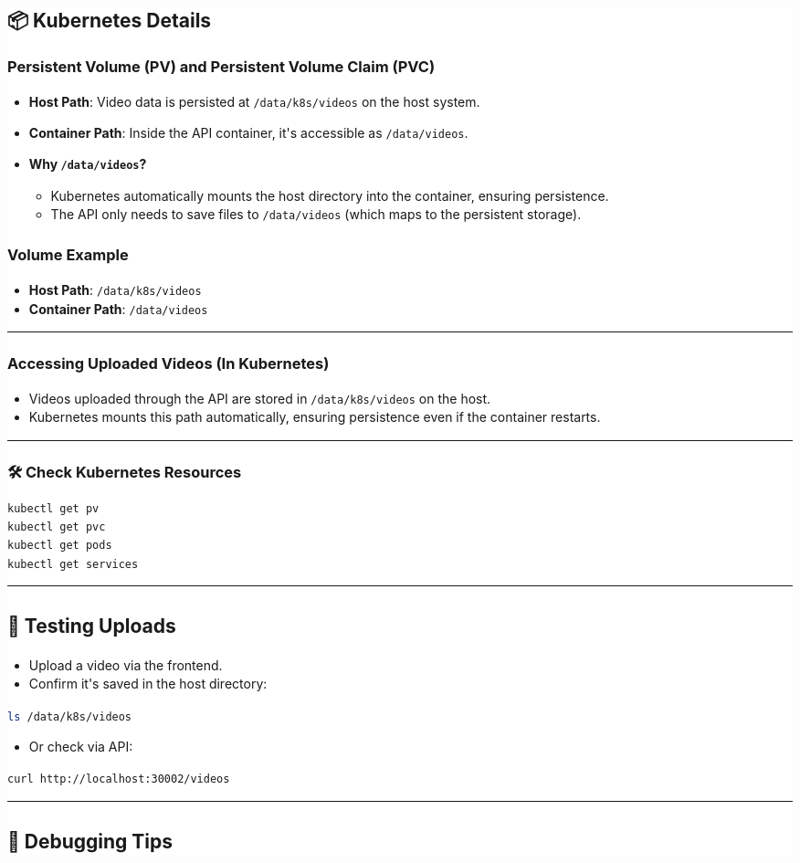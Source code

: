 ## 📦 Kubernetes Details

### Persistent Volume (PV) and Persistent Volume Claim (PVC)

- **Host Path**: Video data is persisted at `/data/k8s/videos` on the host system.  
- **Container Path**: Inside the API container, it's accessible as `/data/videos`.
  
- **Why `/data/videos`?**  
  - Kubernetes automatically mounts the host directory into the container, ensuring persistence.  
  - The API only needs to save files to `/data/videos` (which maps to the persistent storage).

### Volume Example

- **Host Path**: `/data/k8s/videos`  
- **Container Path**: `/data/videos`

---

### Accessing Uploaded Videos (In Kubernetes)

- Videos uploaded through the API are stored in `/data/k8s/videos` on the host.  
- Kubernetes mounts this path automatically, ensuring persistence even if the container restarts.

---

### 🛠️ Check Kubernetes Resources

```bash
kubectl get pv
kubectl get pvc
kubectl get pods
kubectl get services
```

---

## 🧪 Testing Uploads

- Upload a video via the frontend.  
- Confirm it's saved in the host directory:

```bash
ls /data/k8s/videos
```

- Or check via API:

```bash
curl http://localhost:30002/videos
```

---

## 🚀 Debugging Tips
